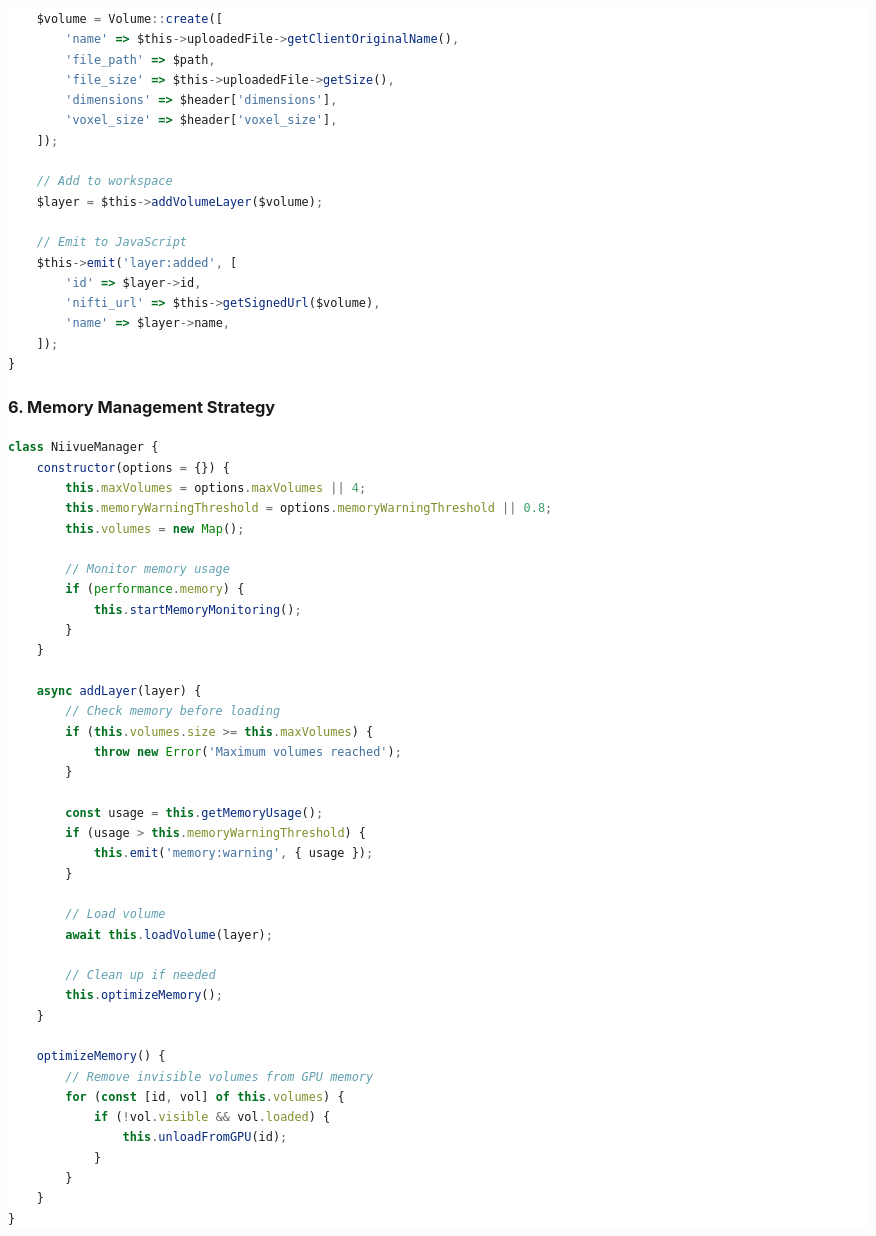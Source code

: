 ```javascript
    $volume = Volume::create([
        'name' => $this->uploadedFile->getClientOriginalName(),
        'file_path' => $path,
        'file_size' => $this->uploadedFile->getSize(),
        'dimensions' => $header['dimensions'],
        'voxel_size' => $header['voxel_size'],
    ]);
    
    // Add to workspace
    $layer = $this->addVolumeLayer($volume);
    
    // Emit to JavaScript
    $this->emit('layer:added', [
        'id' => $layer->id,
        'nifti_url' => $this->getSignedUrl($volume),
        'name' => $layer->name,
    ]);
}
```

### 6. Memory Management Strategy

```javascript
class NiivueManager {
    constructor(options = {}) {
        this.maxVolumes = options.maxVolumes || 4;
        this.memoryWarningThreshold = options.memoryWarningThreshold || 0.8;
        this.volumes = new Map();
        
        // Monitor memory usage
        if (performance.memory) {
            this.startMemoryMonitoring();
        }
    }
    
    async addLayer(layer) {
        // Check memory before loading
        if (this.volumes.size >= this.maxVolumes) {
            throw new Error('Maximum volumes reached');
        }
        
        const usage = this.getMemoryUsage();
        if (usage > this.memoryWarningThreshold) {
            this.emit('memory:warning', { usage });
        }
        
        // Load volume
        await this.loadVolume(layer);
        
        // Clean up if needed
        this.optimizeMemory();
    }
    
    optimizeMemory() {
        // Remove invisible volumes from GPU memory
        for (const [id, vol] of this.volumes) {
            if (!vol.visible && vol.loaded) {
                this.unloadFromGPU(id);
            }
        }
    }
}
```
